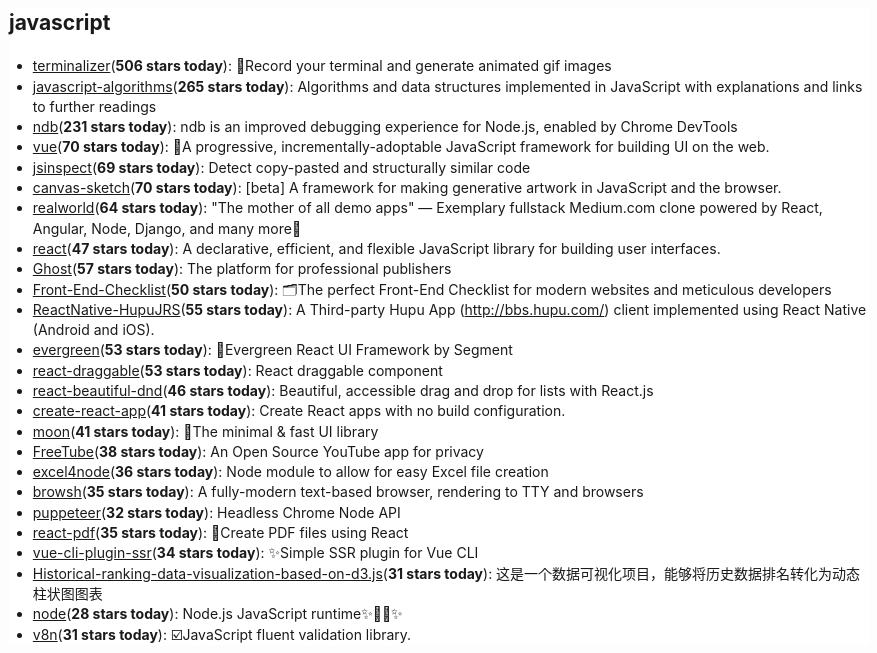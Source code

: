 ## javascript
* [terminalizer](https://github.com/faressoft/terminalizer)(**506 stars today**): 🦄Record your terminal and generate animated gif images
* [javascript-algorithms](https://github.com/trekhleb/javascript-algorithms)(**265 stars today**): Algorithms and data structures implemented in JavaScript with explanations and links to further readings
* [ndb](https://github.com/GoogleChromeLabs/ndb)(**231 stars today**): ndb is an improved debugging experience for Node.js, enabled by Chrome DevTools
* [vue](https://github.com/vuejs/vue)(**70 stars today**): 🖖A progressive, incrementally-adoptable JavaScript framework for building UI on the web.
* [jsinspect](https://github.com/danielstjules/jsinspect)(**69 stars today**): Detect copy-pasted and structurally similar code
* [canvas-sketch](https://github.com/mattdesl/canvas-sketch)(**70 stars today**): [beta] A framework for making generative artwork in JavaScript and the browser.
* [realworld](https://github.com/gothinkster/realworld)(**64 stars today**): "The mother of all demo apps" — Exemplary fullstack Medium.com clone powered by React, Angular, Node, Django, and many more🏅
* [react](https://github.com/facebook/react)(**47 stars today**): A declarative, efficient, and flexible JavaScript library for building user interfaces.
* [Ghost](https://github.com/TryGhost/Ghost)(**57 stars today**): The platform for professional publishers
* [Front-End-Checklist](https://github.com/thedaviddias/Front-End-Checklist)(**50 stars today**): 🗂The perfect Front-End Checklist for modern websites and meticulous developers
* [ReactNative-HupuJRS](https://github.com/MelonRice/ReactNative-HupuJRS)(**55 stars today**): A Third-party Hupu App (http://bbs.hupu.com/) client implemented using React Native (Android and iOS).
* [evergreen](https://github.com/segmentio/evergreen)(**53 stars today**): 🌲Evergreen React UI Framework by Segment
* [react-draggable](https://github.com/mzabriskie/react-draggable)(**53 stars today**): React draggable component
* [react-beautiful-dnd](https://github.com/atlassian/react-beautiful-dnd)(**46 stars today**): Beautiful, accessible drag and drop for lists with React.js
* [create-react-app](https://github.com/facebook/create-react-app)(**41 stars today**): Create React apps with no build configuration.
* [moon](https://github.com/kbrsh/moon)(**41 stars today**): 🌙The minimal & fast UI library
* [FreeTube](https://github.com/FreeTubeApp/FreeTube)(**38 stars today**): An Open Source YouTube app for privacy
* [excel4node](https://github.com/natergj/excel4node)(**36 stars today**): Node module to allow for easy Excel file creation
* [browsh](https://github.com/browsh-org/browsh)(**35 stars today**): A fully-modern text-based browser, rendering to TTY and browsers
* [puppeteer](https://github.com/GoogleChrome/puppeteer)(**32 stars today**): Headless Chrome Node API
* [react-pdf](https://github.com/diegomura/react-pdf)(**35 stars today**): 📄Create PDF files using React
* [vue-cli-plugin-ssr](https://github.com/Akryum/vue-cli-plugin-ssr)(**34 stars today**): ✨Simple SSR plugin for Vue CLI
* [Historical-ranking-data-visualization-based-on-d3.js](https://github.com/Jannchie/Historical-ranking-data-visualization-based-on-d3.js)(**31 stars today**): 这是一个数据可视化项目，能够将历史数据排名转化为动态柱状图图表
* [node](https://github.com/nodejs/node)(**28 stars today**): Node.js JavaScript runtime✨🐢🚀✨
* [v8n](https://github.com/imbrn/v8n)(**31 stars today**): ☑️JavaScript fluent validation library.
